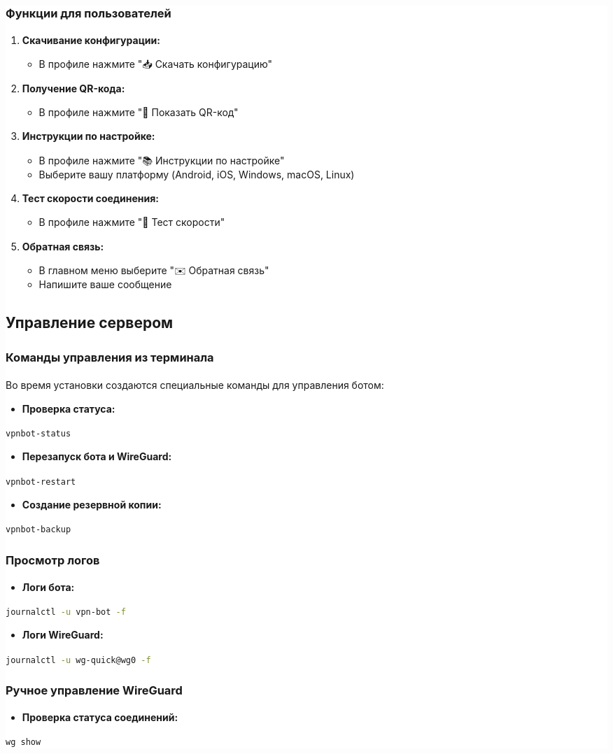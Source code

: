 ### Функции для пользователей

1. **Скачивание конфигурации:**
   - В профиле нажмите "📥 Скачать конфигурацию"

2. **Получение QR-кода:**
   - В профиле нажмите "📱 Показать QR-код"

3. **Инструкции по настройке:**
   - В профиле нажмите "📚 Инструкции по настройке"
   - Выберите вашу платформу (Android, iOS, Windows, macOS, Linux)

4. **Тест скорости соединения:**
   - В профиле нажмите "🚀 Тест скорости"

5. **Обратная связь:**
   - В главном меню выберите "✉️ Обратная связь"
   - Напишите ваше сообщение

## Управление сервером

### Команды управления из терминала

Во время установки создаются специальные команды для управления ботом:

- **Проверка статуса:**
```bash
vpnbot-status
```

- **Перезапуск бота и WireGuard:**
```bash
vpnbot-restart
```

- **Создание резервной копии:**
```bash
vpnbot-backup
```

### Просмотр логов

- **Логи бота:**
```bash
journalctl -u vpn-bot -f
```

- **Логи WireGuard:**
```bash
journalctl -u wg-quick@wg0 -f
```

### Ручное управление WireGuard

- **Проверка статуса соединений:**
```bash
wg show
```
